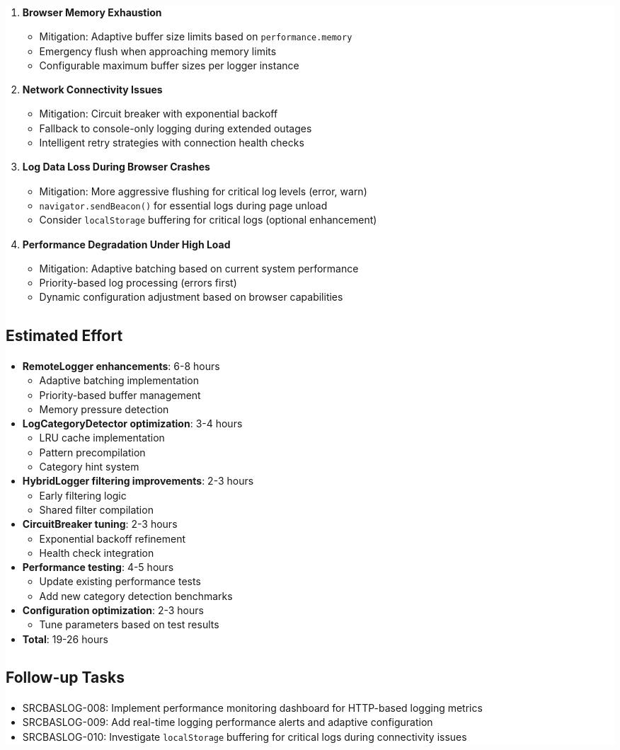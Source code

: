 1. **Browser Memory Exhaustion**
   - Mitigation: Adaptive buffer size limits based on `performance.memory`
   - Emergency flush when approaching memory limits
   - Configurable maximum buffer sizes per logger instance

2. **Network Connectivity Issues**
   - Mitigation: Circuit breaker with exponential backoff
   - Fallback to console-only logging during extended outages
   - Intelligent retry strategies with connection health checks

3. **Log Data Loss During Browser Crashes**
   - Mitigation: More aggressive flushing for critical log levels (error, warn)
   - `navigator.sendBeacon()` for essential logs during page unload
   - Consider `localStorage` buffering for critical logs (optional enhancement)

4. **Performance Degradation Under High Load**
   - Mitigation: Adaptive batching based on current system performance
   - Priority-based log processing (errors first)
   - Dynamic configuration adjustment based on browser capabilities

## Estimated Effort

- **RemoteLogger enhancements**: 6-8 hours
  - Adaptive batching implementation
  - Priority-based buffer management
  - Memory pressure detection
- **LogCategoryDetector optimization**: 3-4 hours
  - LRU cache implementation
  - Pattern precompilation
  - Category hint system
- **HybridLogger filtering improvements**: 2-3 hours
  - Early filtering logic
  - Shared filter compilation
- **CircuitBreaker tuning**: 2-3 hours
  - Exponential backoff refinement
  - Health check integration
- **Performance testing**: 4-5 hours
  - Update existing performance tests
  - Add new category detection benchmarks
- **Configuration optimization**: 2-3 hours
  - Tune parameters based on test results
- **Total**: 19-26 hours

## Follow-up Tasks

- SRCBASLOG-008: Implement performance monitoring dashboard for HTTP-based logging metrics
- SRCBASLOG-009: Add real-time logging performance alerts and adaptive configuration
- SRCBASLOG-010: Investigate `localStorage` buffering for critical logs during connectivity issues